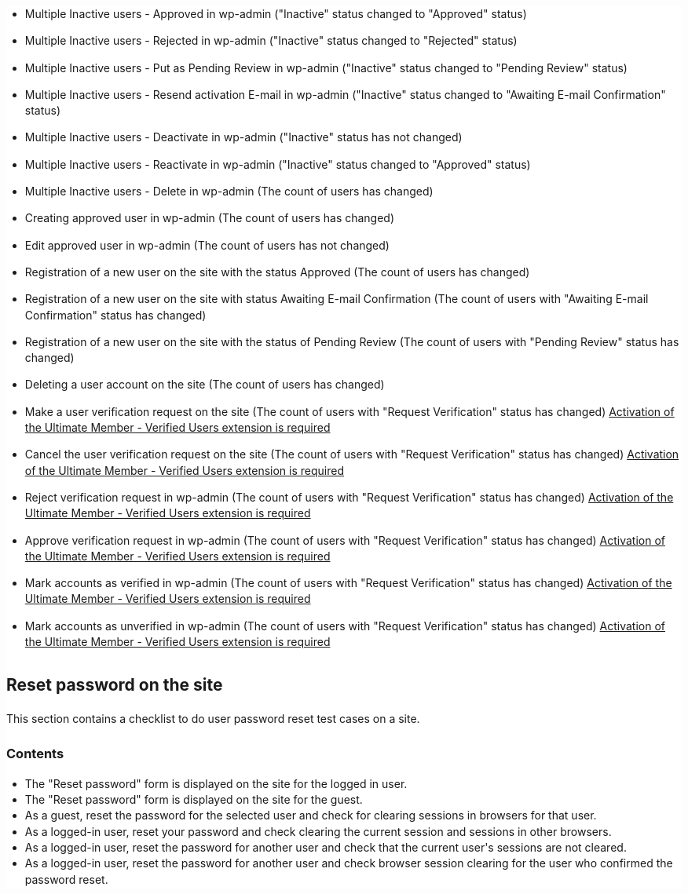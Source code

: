  - Multiple Inactive users - Approved in wp-admin ("Inactive" status changed to "Approved" status)
 - Multiple Inactive users - Rejected in wp-admin ("Inactive" status changed to "Rejected" status)
 - Multiple Inactive users - Put as Pending Review in wp-admin ("Inactive" status changed to "Pending Review" status)
 - Multiple Inactive users - Resend activation E-mail in wp-admin ("Inactive" status changed to "Awaiting E-mail Confirmation" status)
 - Multiple Inactive users - Deactivate in wp-admin ("Inactive" status has not changed)
 - Multiple Inactive users - Reactivate in wp-admin ("Inactive" status changed to "Approved" status)
 - Multiple Inactive users - Delete in wp-admin (The count of users has changed)

 - Сreating approved user in wp-admin (The count of users has changed)
 - Edit approved user in wp-admin (The count of users has not changed)
 - Registration of a new user on the site with the status Approved (The count of users has changed)
 - Registration of a new user on the site with status Awaiting E-mail Confirmation (The count of users with "Awaiting E-mail Confirmation" status has changed)
 - Registration of a new user on the site with the status of Pending Review (The count of users with "Pending Review" status has changed)
 - Deleting a user account on the site (The count of users has changed)

 - Make a user verification request on the site (The count of users with "Request Verification" status has changed) [Activation of the Ultimate Member - Verified Users extension is required](https://docs.ultimatemember.com/article/184-verified-users-setup)
 - Cancel the user verification request on the site (The count of users with "Request Verification" status has changed) [Activation of the Ultimate Member - Verified Users extension is required](https://docs.ultimatemember.com/article/184-verified-users-setup)
 - Reject verification request in wp-admin (The count of users with "Request Verification" status has changed) [Activation of the Ultimate Member - Verified Users extension is required](https://docs.ultimatemember.com/article/184-verified-users-setup)
 - Approve verification request in wp-admin (The count of users with "Request Verification" status has changed) [Activation of the Ultimate Member - Verified Users extension is required](https://docs.ultimatemember.com/article/184-verified-users-setup)
 - Mark accounts as verified in wp-admin (The count of users with "Request Verification" status has changed) [Activation of the Ultimate Member - Verified Users extension is required](https://docs.ultimatemember.com/article/184-verified-users-setup)
 - Mark accounts as unverified in wp-admin (The count of users with "Request Verification" status has changed) [Activation of the Ultimate Member - Verified Users extension is required](https://docs.ultimatemember.com/article/184-verified-users-setup)


## Reset password on the site

This section contains a checklist to do user password reset test cases on a site.

### Contents

 - The "Reset password" form is displayed on the site for the logged in user.
 - The "Reset password" form is displayed on the site for the guest.
 - As a guest, reset the password for the selected user and check for clearing sessions in browsers for that user.
 - As a logged-in user, reset your password and check clearing the current session and sessions in other browsers.
 - As a logged-in user, reset the password for another user and check that the current user's sessions are not cleared.
 - As a logged-in user, reset the password for another user and check browser session clearing for the user who confirmed the password reset.

